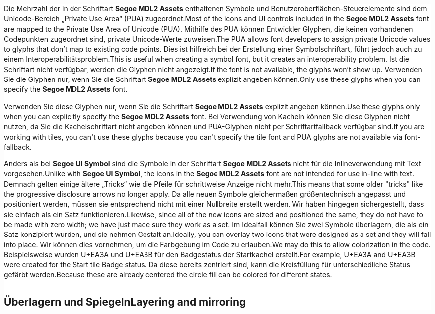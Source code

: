 <span data-ttu-id="127e7-111">Die Mehrzahl der in der Schriftart **Segoe MDL2 Assets** enthaltenen Symbole und Benutzeroberflächen-Steuerelemente sind dem Unicode-Bereich „Private Use Area“ (PUA) zugeordnet.</span><span class="sxs-lookup"><span data-stu-id="127e7-111">Most of the icons and UI controls included in the **Segoe MDL2 Assets** font are mapped to the Private Use Area of Unicode (PUA).</span></span> <span data-ttu-id="127e7-112">Mithilfe des PUA können Entwickler Glyphen, die keinen vorhandenen Codepunkten zugeordnet sind, private Unicode-Werte zuweisen.</span><span class="sxs-lookup"><span data-stu-id="127e7-112">The PUA allows font developers to assign private Unicode values to glyphs that don’t map to existing code points.</span></span> <span data-ttu-id="127e7-113">Dies ist hilfreich bei der Erstellung einer Symbolschriftart, führt jedoch auch zu einem Interoperabilitätsproblem.</span><span class="sxs-lookup"><span data-stu-id="127e7-113">This is useful when creating a symbol font, but it creates an interoperability problem.</span></span> <span data-ttu-id="127e7-114">Ist die Schriftart nicht verfügbar, werden die Glyphen nicht angezeigt.</span><span class="sxs-lookup"><span data-stu-id="127e7-114">If the font is not available, the glyphs won’t show up.</span></span> <span data-ttu-id="127e7-115">Verwenden Sie die Glyphen nur, wenn Sie die Schriftart **Segoe MDL2 Assets** explizit angeben können.</span><span class="sxs-lookup"><span data-stu-id="127e7-115">Only use these glyphs when you can specify the **Segoe MDL2 Assets** font.</span></span>

<span data-ttu-id="127e7-116">Verwenden Sie diese Glyphen nur, wenn Sie die Schriftart **Segoe MDL2 Assets** explizit angeben können.</span><span class="sxs-lookup"><span data-stu-id="127e7-116">Use these glyphs only when you can explicitly specify the **Segoe MDL2 Assets** font.</span></span> <span data-ttu-id="127e7-117">Bei Verwendung von Kacheln können Sie diese Glyphen nicht nutzen, da Sie die Kachelschriftart nicht angeben können und PUA-Glyphen nicht per Schriftartfallback verfügbar sind.</span><span class="sxs-lookup"><span data-stu-id="127e7-117">If you are working with tiles, you can't use these glyphs because you can't specify the tile font and PUA glyphs are not available via font-fallback.</span></span>

<span data-ttu-id="127e7-118">Anders als bei **Segoe UI Symbol** sind die Symbole in der Schriftart **Segoe MDL2 Assets** nicht für die Inlineverwendung mit Text vorgesehen.</span><span class="sxs-lookup"><span data-stu-id="127e7-118">Unlike with **Segoe UI Symbol**, the icons in the **Segoe MDL2 Assets** font are not intended for use in-line with text.</span></span> <span data-ttu-id="127e7-119">Demnach gelten einige ältere „Tricks“ wie die Pfeile für schrittweise Anzeige nicht mehr.</span><span class="sxs-lookup"><span data-stu-id="127e7-119">This means that some older "tricks" like the progressive disclosure arrows no longer apply.</span></span> <span data-ttu-id="127e7-120">Da alle neuen Symbole gleichermaßen größentechnisch angepasst und positioniert werden, müssen sie entsprechend nicht mit einer Nullbreite erstellt werden. Wir haben hingegen sichergestellt, dass sie einfach als ein Satz funktionieren.</span><span class="sxs-lookup"><span data-stu-id="127e7-120">Likewise, since all of the new icons are sized and positioned the same, they do not have to be made with zero width; we have just made sure they work as a set.</span></span> <span data-ttu-id="127e7-121">Im Idealfall können Sie zwei Symbole überlagern, die als ein Satz konzipiert wurden, und sie nehmen Gestalt an.</span><span class="sxs-lookup"><span data-stu-id="127e7-121">Ideally, you can overlay two icons that were designed as a set and they will fall into place.</span></span> <span data-ttu-id="127e7-122">Wir können dies vornehmen, um die Farbgebung im Code zu erlauben.</span><span class="sxs-lookup"><span data-stu-id="127e7-122">We may do this to allow colorization in the code.</span></span> <span data-ttu-id="127e7-123">Beispielsweise wurden U+EA3A und U+EA3B für den Badgestatus der Startkachel erstellt.</span><span class="sxs-lookup"><span data-stu-id="127e7-123">For example, U+EA3A and U+EA3B were created for the Start tile Badge status.</span></span> <span data-ttu-id="127e7-124">Da diese bereits zentriert sind, kann die Kreisfüllung für unterschiedliche Status gefärbt werden.</span><span class="sxs-lookup"><span data-stu-id="127e7-124">Because these are already centered the circle fill can be colored for different states.</span></span>

## <a name="layering-and-mirroring"></a><span data-ttu-id="127e7-125">Überlagern und Spiegeln</span><span class="sxs-lookup"><span data-stu-id="127e7-125">Layering and mirroring</span></span>
